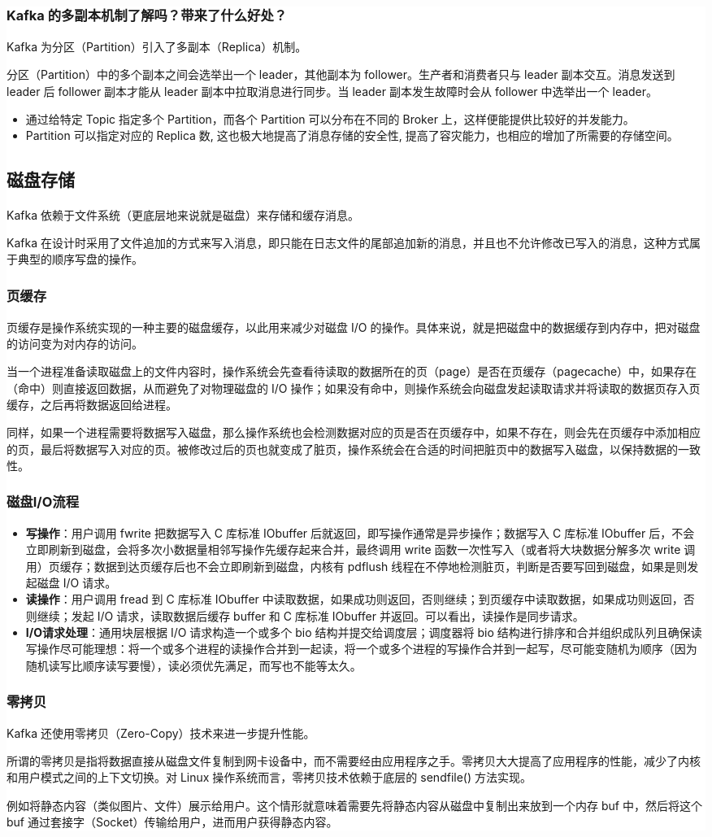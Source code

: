 ### Kafka 的多副本机制了解吗？带来了什么好处？

Kafka 为分区（Partition）引入了多副本（Replica）机制。

分区（Partition）中的多个副本之间会选举出一个 leader，其他副本为 follower。生产者和消费者只与 leader 副本交互。消息发送到 leader 后 follower 副本才能从 leader 副本中拉取消息进行同步。当 leader 副本发生故障时会从 follower 中选举出一个 leader。

* 通过给特定 Topic 指定多个 Partition，而各个 Partition 可以分布在不同的 Broker 上，这样便能提供比较好的并发能力。
* Partition 可以指定对应的 Replica 数, 这也极大地提高了消息存储的安全性, 提高了容灾能力，也相应的增加了所需要的存储空间。



## 磁盘存储

Kafka 依赖于文件系统（更底层地来说就是磁盘）来存储和缓存消息。

Kafka 在设计时采用了文件追加的方式来写入消息，即只能在日志文件的尾部追加新的消息，并且也不允许修改已写入的消息，这种方式属于典型的顺序写盘的操作。

### 页缓存

页缓存是操作系统实现的一种主要的磁盘缓存，以此用来减少对磁盘 I/O 的操作。具体来说，就是把磁盘中的数据缓存到内存中，把对磁盘的访问变为对内存的访问。

当一个进程准备读取磁盘上的文件内容时，操作系统会先查看待读取的数据所在的页（page）是否在页缓存（pagecache）中，如果存在（命中）则直接返回数据，从而避免了对物理磁盘的 I/O 操作；如果没有命中，则操作系统会向磁盘发起读取请求并将读取的数据页存入页缓存，之后再将数据返回给进程。

同样，如果一个进程需要将数据写入磁盘，那么操作系统也会检测数据对应的页是否在页缓存中，如果不存在，则会先在页缓存中添加相应的页，最后将数据写入对应的页。被修改过后的页也就变成了脏页，操作系统会在合适的时间把脏页中的数据写入磁盘，以保持数据的一致性。

### 磁盘I/O流程

- **写操作**：用户调用 fwrite 把数据写入 C 库标准 IObuffer 后就返回，即写操作通常是异步操作；数据写入 C 库标准 IObuffer 后，不会立即刷新到磁盘，会将多次小数据量相邻写操作先缓存起来合并，最终调用 write 函数一次性写入（或者将大块数据分解多次 write 调用）页缓存；数据到达页缓存后也不会立即刷新到磁盘，内核有 pdflush 线程在不停地检测脏页，判断是否要写回到磁盘，如果是则发起磁盘 I/O 请求。
- **读操作**：用户调用 fread 到 C 库标准 IObuffer 中读取数据，如果成功则返回，否则继续；到页缓存中读取数据，如果成功则返回，否则继续；发起 I/O 请求，读取数据后缓存 buffer 和 C 库标准 IObuffer 并返回。可以看出，读操作是同步请求。
- **I/O请求处理**：通用块层根据 I/O 请求构造一个或多个 bio 结构并提交给调度层；调度器将 bio 结构进行排序和合并组织成队列且确保读写操作尽可能理想：将一个或多个进程的读操作合并到一起读，将一个或多个进程的写操作合并到一起写，尽可能变随机为顺序（因为随机读写比顺序读写要慢），读必须优先满足，而写也不能等太久。

### 零拷贝

Kafka 还使用零拷贝（Zero-Copy）技术来进一步提升性能。

所谓的零拷贝是指将数据直接从磁盘文件复制到网卡设备中，而不需要经由应用程序之手。零拷贝大大提高了应用程序的性能，减少了内核和用户模式之间的上下文切换。对 Linux 操作系统而言，零拷贝技术依赖于底层的 sendfile() 方法实现。



例如将静态内容（类似图片、文件）展示给用户。这个情形就意味着需要先将静态内容从磁盘中复制出来放到一个内存 buf 中，然后将这个 buf 通过套接字（Socket）传输给用户，进而用户获得静态内容。
